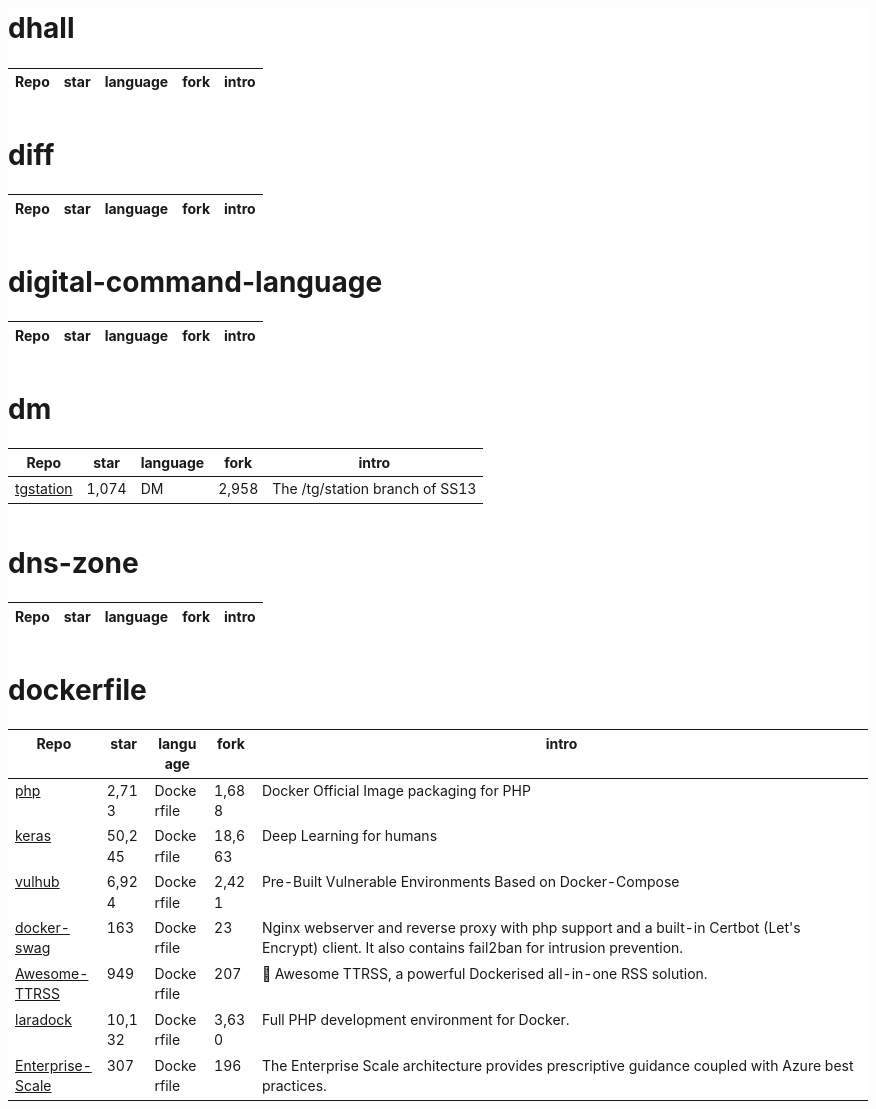 # dhall

Repo|star|language|fork|intro
-|-|-|-|-



# diff

Repo|star|language|fork|intro
-|-|-|-|-



# digital-command-language

Repo|star|language|fork|intro
-|-|-|-|-



# dm

Repo|star|language|fork|intro
-|-|-|-|-
[tgstation](https://github.com/tgstation/tgstation)|1,074|DM|2,958|The /tg/station branch of SS13


# dns-zone

Repo|star|language|fork|intro
-|-|-|-|-



# dockerfile

Repo|star|language|fork|intro
-|-|-|-|-
[php](https://github.com/docker-library/php)|2,713|Dockerfile|1,688|Docker Official Image packaging for PHP
[keras](https://github.com/keras-team/keras)|50,245|Dockerfile|18,663|Deep Learning for humans
[vulhub](https://github.com/vulhub/vulhub)|6,924|Dockerfile|2,421|Pre-Built Vulnerable Environments Based on Docker-Compose
[docker-swag](https://github.com/linuxserver/docker-swag)|163|Dockerfile|23|Nginx webserver and reverse proxy with php support and a built-in Certbot (Let's Encrypt) client. It also contains fail2ban for intrusion prevention.
[Awesome-TTRSS](https://github.com/HenryQW/Awesome-TTRSS)|949|Dockerfile|207|🐋 Awesome TTRSS, a powerful Dockerised all-in-one RSS solution.
[laradock](https://github.com/laradock/laradock)|10,132|Dockerfile|3,630|Full PHP development environment for Docker.
[Enterprise-Scale](https://github.com/Azure/Enterprise-Scale)|307|Dockerfile|196|The Enterprise Scale architecture provides prescriptive guidance coupled with Azure best practices.
